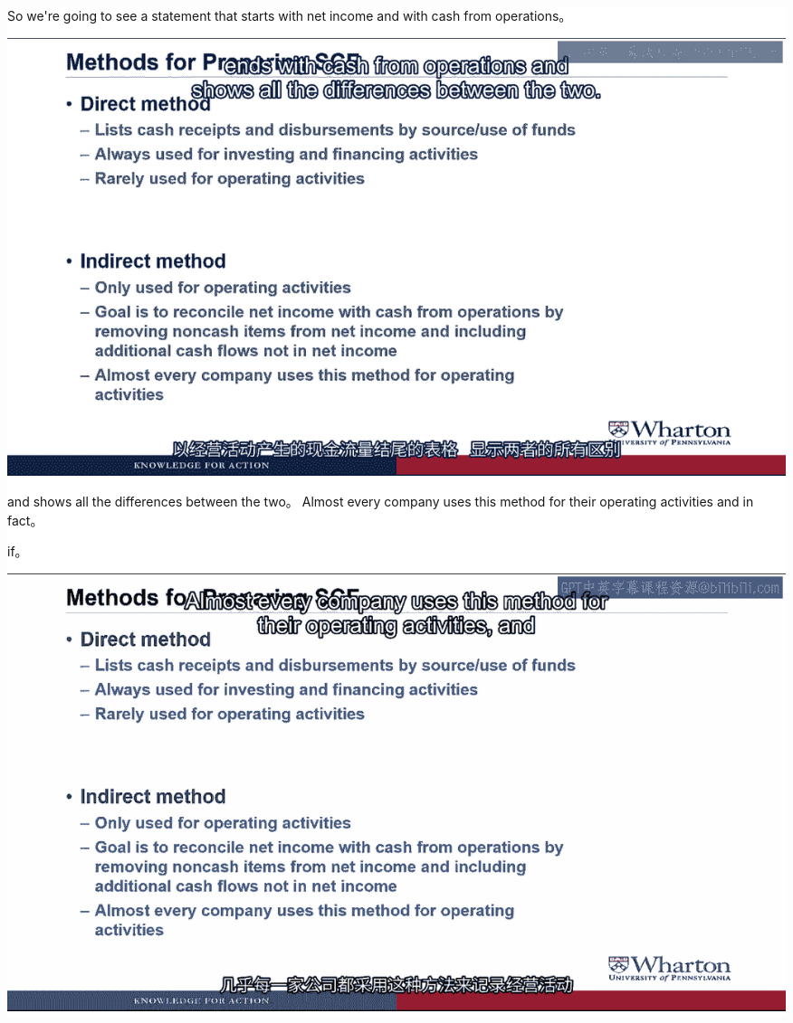  So we're going to see a statement that starts with net income and with cash from operations。



![](img/2e12111f9e24d8b65c194a7601d18d36_19.png)

 and shows all the differences between the two。 Almost every company uses this method for their operating activities and in fact。

 if。

![](img/2e12111f9e24d8b65c194a7601d18d36_21.png)
